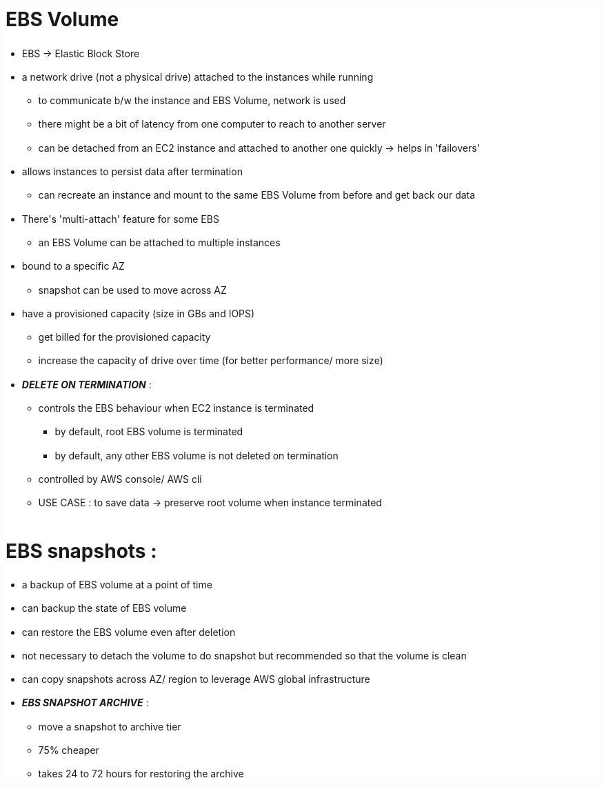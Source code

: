 # EBS Volume

- EBS -> Elastic Block Store

- a network drive (not a physical drive) attached to the instances while running
    
    - to communicate b/w the instance and EBS Volume, network is used
    
    - there might be a bit of latency from one computer to reach to another server
    
    - can be detached from an EC2 instance and attached to another one quickly -> helps in 'failovers'    

- allows instances to persist data after termination
    
    - can recreate an instance and mount to the same EBS Volume from before and get back our data

- There's 'multi-attach' feature for some EBS
    
    - an EBS Volume can be attached to multiple instances

- bound to a specific AZ
    
    - snapshot can be used to move across AZ

- have a provisioned capacity (size in GBs and IOPS)

    - get billed for the provisioned capacity

    - increase the capacity of drive over time (for better performance/ more size)

- _**DELETE ON TERMINATION**_ :

    - controls the EBS behaviour when EC2 instance is terminated

        - by default, root EBS volume is terminated

        - by default, any other EBS volume is not deleted on termination
    
    - controlled by AWS console/ AWS cli

    - USE CASE : to save data -> preserve root volume when instance terminated

# EBS snapshots :

- a backup of EBS volume at a point of time

- can backup the state of EBS volume

- can restore the EBS volume even after deletion

- not necessary to detach the volume to do snapshot but recommended so that the volume is clean

- can copy snapshots across AZ/ region to leverage AWS global infrastructure

- _**EBS SNAPSHOT ARCHIVE**_ :

    - move a snapshot to archive tier 

    - 75% cheaper

    - takes 24 to 72 hours for restoring the archive
